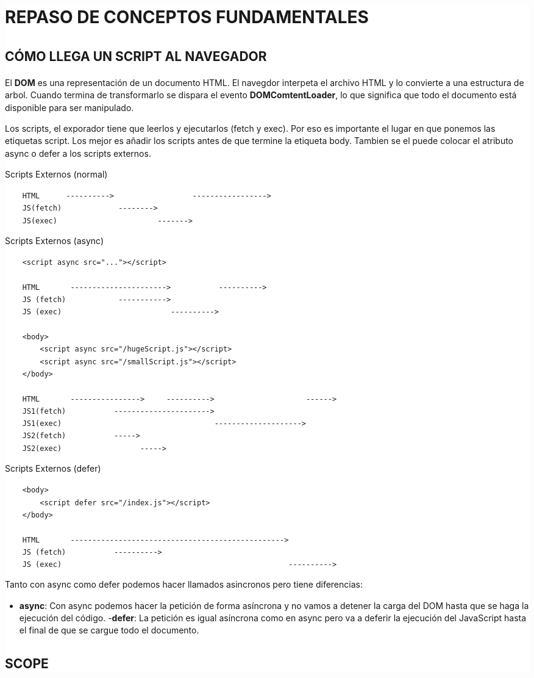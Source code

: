 # REPASO DE CONCEPTOS FUNDAMENTALES

## CÓMO LLEGA UN SCRIPT AL NAVEGADOR

El **DOM** es una representación de un documento HTML. El navegdor interpeta el archivo HTML y lo convierte a una estructura de arbol. Cuando termina de transformarlo se dispara el evento **DOMComtentLoader**, lo que significa que todo el documento está disponible para ser manipulado.

Los scripts, el exporador tiene que leerlos y ejecutarlos (fetch y exec). Por eso es importante el lugar en que ponemos las etiquetas script. Los mejor es añadir los scripts antes de que termine la etiqueta body. Tambien se el puede colocar el atributo async o defer a los scripts externos.

Scripts Externos (normal)

        HTML      ---------->                  ----------------->
        JS(fetch)             -------->
        JS(exec)                       ------->

Scripts Externos (async)

        <script async src="..."></script>

        HTML       ---------------------->           ---------->
        JS (fetch)            ----------->
        JS (exec)                         ---------->

        <body>
            <script async src="/hugeScript.js"></script>
            <script async src="/smallScript.js"></script>
        </body>

        HTML       ---------------->     ---------->                     ------>
        JS1(fetch)           ---------------------->
        JS1(exec)                                   -------------------->
        JS2(fetch)           ----->
        JS2(exec)                  ----->

Scripts Externos (defer)

        <body>
            <script defer src="/index.js"></script>
        </body>

        HTML       ------------------------------------------------->
        JS (fetch)           ---------->
        JS (exec)                                                    ---------->

Tanto con async como defer podemos hacer llamados asincronos pero tiene diferencias:
- **async**: Con async podemos hacer la petición de forma asíncrona y no vamos a detener la carga del DOM hasta que se haga la ejecución del código.
-**defer**: La petición es igual asíncrona como en async pero va a deferir la ejecución del JavaScript hasta el final de que se cargue todo el documento.

## SCOPE
